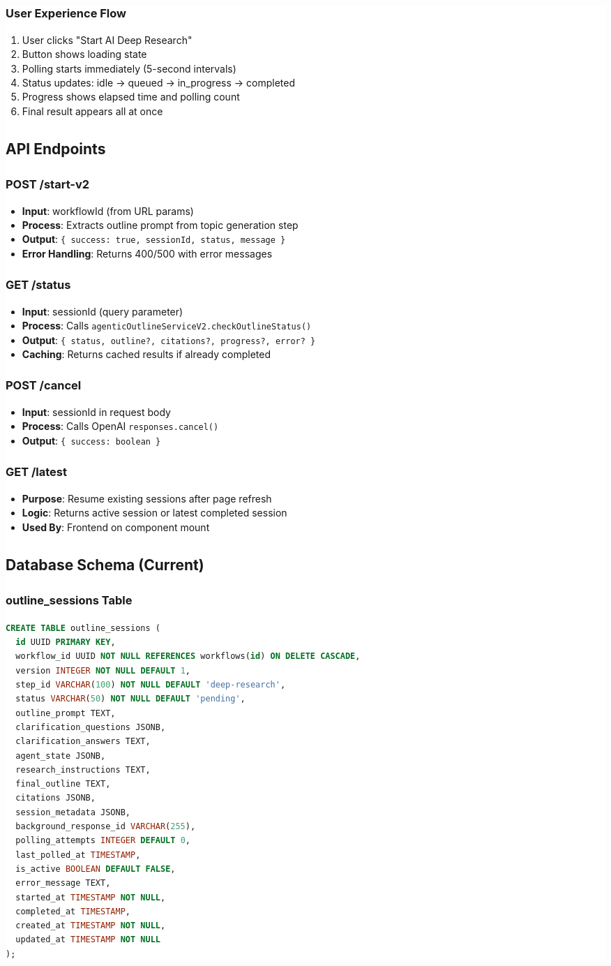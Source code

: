 ### User Experience Flow
1. User clicks "Start AI Deep Research"
2. Button shows loading state
3. Polling starts immediately (5-second intervals)
4. Status updates: idle → queued → in_progress → completed
5. Progress shows elapsed time and polling count
6. Final result appears all at once

## API Endpoints

### POST /start-v2
- **Input**: workflowId (from URL params)
- **Process**: Extracts outline prompt from topic generation step
- **Output**: `{ success: true, sessionId, status, message }`
- **Error Handling**: Returns 400/500 with error messages

### GET /status
- **Input**: sessionId (query parameter)
- **Process**: Calls `agenticOutlineServiceV2.checkOutlineStatus()`
- **Output**: `{ status, outline?, citations?, progress?, error? }`
- **Caching**: Returns cached results if already completed

### POST /cancel
- **Input**: sessionId in request body
- **Process**: Calls OpenAI `responses.cancel()`
- **Output**: `{ success: boolean }`

### GET /latest
- **Purpose**: Resume existing sessions after page refresh
- **Logic**: Returns active session or latest completed session
- **Used By**: Frontend on component mount

## Database Schema (Current)

### outline_sessions Table
```sql
CREATE TABLE outline_sessions (
  id UUID PRIMARY KEY,
  workflow_id UUID NOT NULL REFERENCES workflows(id) ON DELETE CASCADE,
  version INTEGER NOT NULL DEFAULT 1,
  step_id VARCHAR(100) NOT NULL DEFAULT 'deep-research',
  status VARCHAR(50) NOT NULL DEFAULT 'pending',
  outline_prompt TEXT,
  clarification_questions JSONB,
  clarification_answers TEXT,
  agent_state JSONB,
  research_instructions TEXT,
  final_outline TEXT,
  citations JSONB,
  session_metadata JSONB,
  background_response_id VARCHAR(255),
  polling_attempts INTEGER DEFAULT 0,
  last_polled_at TIMESTAMP,
  is_active BOOLEAN DEFAULT FALSE,
  error_message TEXT,
  started_at TIMESTAMP NOT NULL,
  completed_at TIMESTAMP,
  created_at TIMESTAMP NOT NULL,
  updated_at TIMESTAMP NOT NULL
);
```